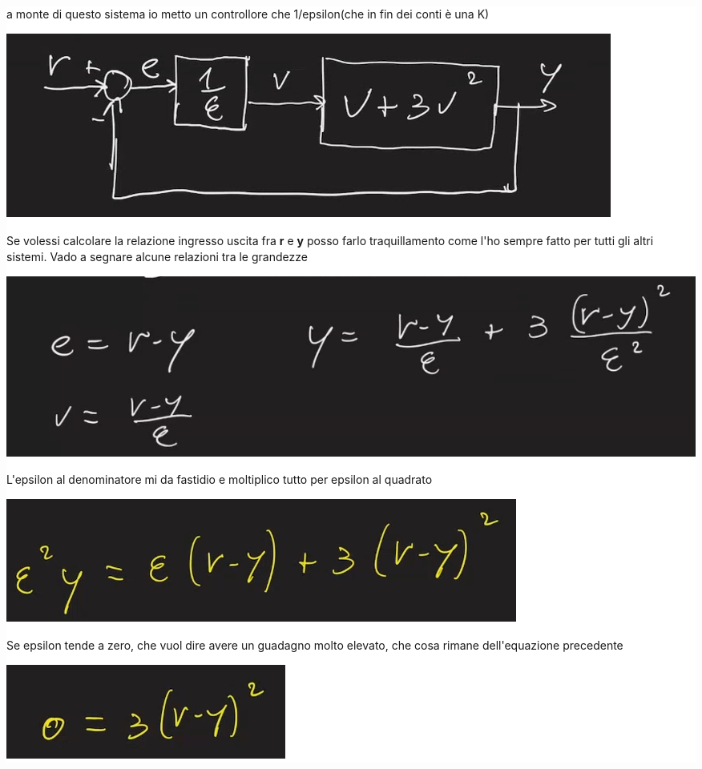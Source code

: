 a monte di questo sistema io metto un controllore che 1/epsilon(che in fin dei conti è una K)

![](img45.png)

Se volessi calcolare la relazione ingresso uscita fra __r__ e __y__ posso farlo traquillamento come l'ho sempre fatto per tutti gli altri sistemi. Vado a segnare alcune relazioni tra le grandezze

![](img46.png)

L'epsilon al denominatore mi da fastidio e moltiplico tutto per epsilon al quadrato

![](img47.png)

Se epsilon tende a zero, che vuol dire avere un guadagno molto elevato, che cosa rimane dell'equazione precedente

![](img48.png)
